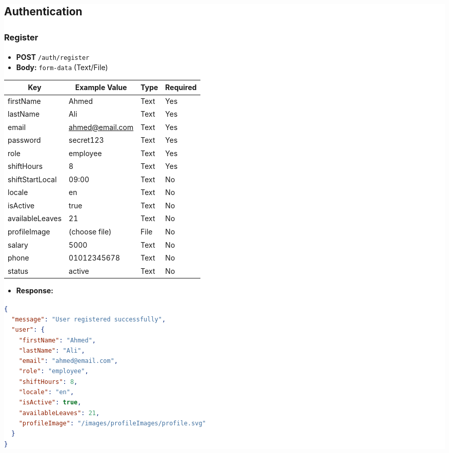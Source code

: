 
## Authentication

### Register

- **POST** `/auth/register`
- **Body:** `form-data` (Text/File)

| Key | Example Value | Type | Required |
|-----|---------------|------|----------|
| firstName | Ahmed | Text | Yes |
| lastName | Ali | Text | Yes |
| email | ahmed@email.com | Text | Yes |
| password | secret123 | Text | Yes |
| role | employee | Text | Yes |
| shiftHours | 8 | Text | Yes |
| shiftStartLocal | 09:00 | Text | No |
| locale | en | Text | No |
| isActive | true | Text | No |
| availableLeaves | 21 | Text | No |
| profileImage | (choose file) | File | No |
| salary | 5000 | Text | No |
| phone | 01012345678 | Text | No |
| status | active | Text | No |

- **Response:**
```json
{
  "message": "User registered successfully",
  "user": {
    "firstName": "Ahmed",
    "lastName": "Ali",
    "email": "ahmed@email.com",
    "role": "employee",
    "shiftHours": 8,
    "locale": "en",
    "isActive": true,
    "availableLeaves": 21,
    "profileImage": "/images/profileImages/profile.svg"
  }
}
```
